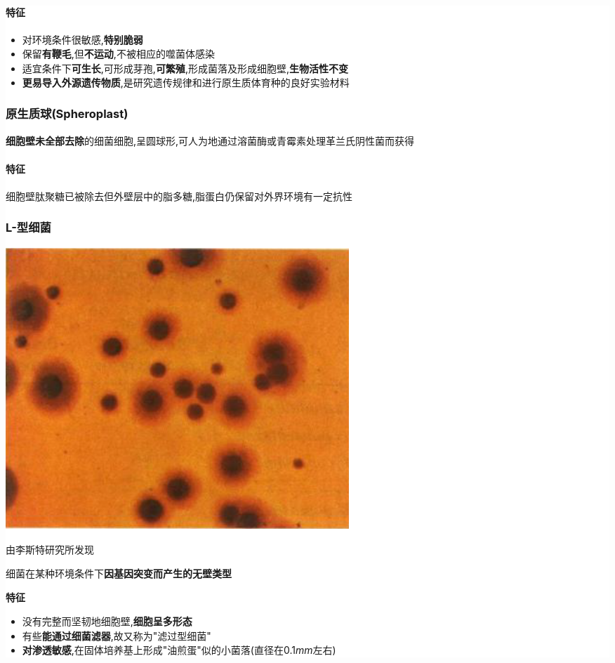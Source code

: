 #### 特征

- 对环境条件很敏感,**特别脆弱**
- 保留**有鞭毛**,但**不运动**,不被相应的噬菌体感染
- 适宜条件下**可生长**,可形成芽孢,**可繁殖**,形成菌落及形成细胞壁,**生物活性不变**
- **更易导入外源遗传物质**,是研究遗传规律和进行原生质体育种的良好实验材料

### 原生质球(Spheroplast)

**细胞壁未全部去除**的细菌细胞,呈圆球形,可人为地通过溶菌酶或青霉素处理革兰氏阴性菌而获得

#### 特征

细胞壁肽聚糖已被除去但外壁层中的脂多糖,脂蛋白仍保留对外界环境有一定抗性 

### L-型细菌

<img src="image/image-20210621161608618.png" alt="image-20210621161608618" style="zoom:80%;" />

由李斯特研究所发现

细菌在某种环境条件下**因基因突变而产生的无壁类型**

**特征**

- 没有完整而坚韧地细胞壁,**细胞呈多形态**
- 有些**能通过细菌滤器**,故又称为"滤过型细菌"
- **对渗透敏感**,在固体培养基上形成"油煎蛋"似的小菌落(直径在$0.1mm$左右)
